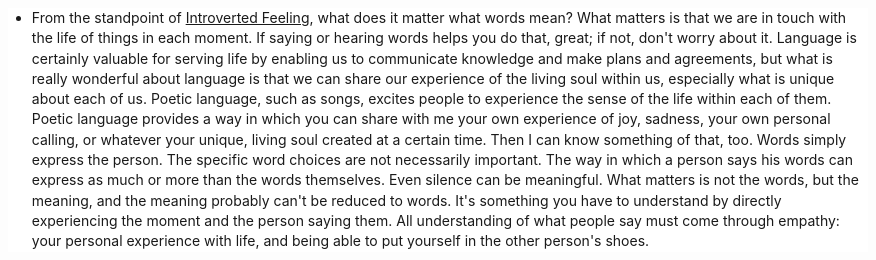- From the standpoint of [Introverted Feeling](/wiki/function-attitude/attitudes/introverted-feeling), what does it matter what words mean? What matters is that we are in touch with the life of things in each moment. If saying or hearing words helps you do that, great; if not, don't worry about it. Language is certainly valuable for serving life by enabling us to communicate knowledge and make plans and agreements, but what is really wonderful about language is that we can share our experience of the living soul within us, especially what is unique about each of us. Poetic language, such as songs, excites people to experience the sense of the life within each of them. Poetic language provides a way in which you can share with me your own experience of joy, sadness, your own personal calling, or whatever your unique, living soul created at a certain time. Then I can know something of that, too. Words simply express the person. The specific word choices are not necessarily important. The way in which a person says his words can express as much or more than the words themselves. Even silence can be meaningful. What matters is not the words, but the meaning, and the meaning probably can't be reduced to words. It's something you have to understand by directly experiencing the moment and the person saying them. All understanding of what people say must come through empathy: your personal experience with life, and being able to put yourself in the other person's shoes.

[^1]: [Extraverted Thinking](/wiki/function-attitude/attitudes/extraverted-thinking) and [Extraverted Feeling](/wiki/function-attitude/attitudes/extraverted-feeling)

[^2]: [Introverted Sensation](/wiki/function-attitude/attitudes/introverted-sensing) and [Introverted Intuition](/wiki/function-attitude/attitudes/introverted-intuition)

[^3]: [Extraverted Sensation](/wiki/function-attitude/attitudes/extraverted-sensing) and [Extraverted Intuition](/wiki/function-attitude/attitudes/extraverted-intuition)

[^4]: [Introverted Thinking](/wiki/function-attitude/attitudes/introverted-thinking) and [Introverted Feeling](/wiki/function-attitude/attitudes/introverted-feeling)
